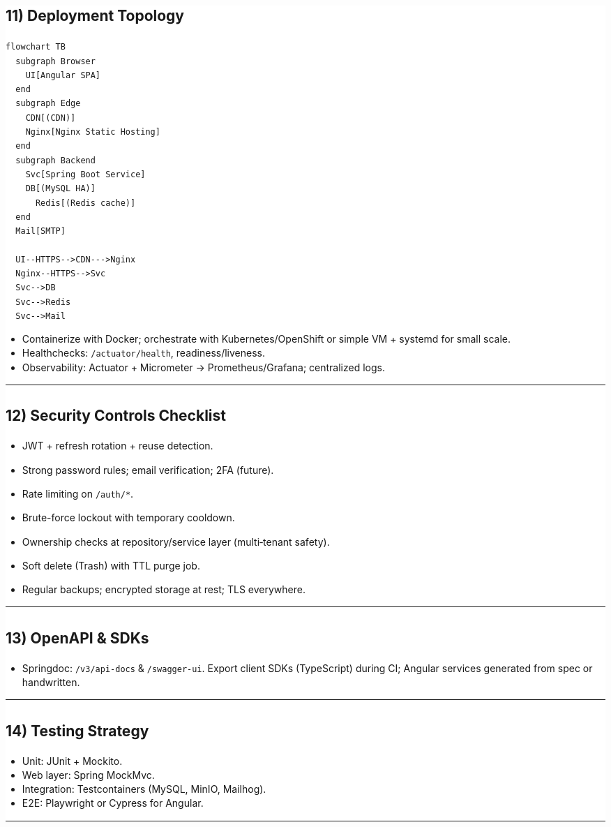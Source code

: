 
## 11) Deployment Topology
```mermaid
flowchart TB
  subgraph Browser
    UI[Angular SPA]
  end
  subgraph Edge
    CDN[(CDN)]
    Nginx[Nginx Static Hosting]
  end
  subgraph Backend
    Svc[Spring Boot Service]
    DB[(MySQL HA)]
      Redis[(Redis cache)]
  end
  Mail[SMTP]

  UI--HTTPS-->CDN--->Nginx
  Nginx--HTTPS-->Svc
  Svc-->DB
  Svc-->Redis
  Svc-->Mail
```

- Containerize with Docker; orchestrate with Kubernetes/OpenShift or simple VM + systemd for small scale.
- Healthchecks: `/actuator/health`, readiness/liveness.
- Observability: Actuator + Micrometer → Prometheus/Grafana; centralized logs.

---

## 12) Security Controls Checklist
- JWT + refresh rotation + reuse detection.
- Strong password rules; email verification; 2FA (future).
- Rate limiting on `/auth/*`.
- Brute-force lockout with temporary cooldown.

- Ownership checks at repository/service layer (multi‑tenant safety).
- Soft delete (Trash) with TTL purge job.
- Regular backups; encrypted storage at rest; TLS everywhere.

---

## 13) OpenAPI & SDKs
- Springdoc: `/v3/api-docs` & `/swagger-ui`. Export client SDKs (TypeScript) during CI; Angular services generated from spec or handwritten.

---

## 14) Testing Strategy
- Unit: JUnit + Mockito.
- Web layer: Spring MockMvc.
- Integration: Testcontainers (MySQL, MinIO, Mailhog).
- E2E: Playwright or Cypress for Angular.

---